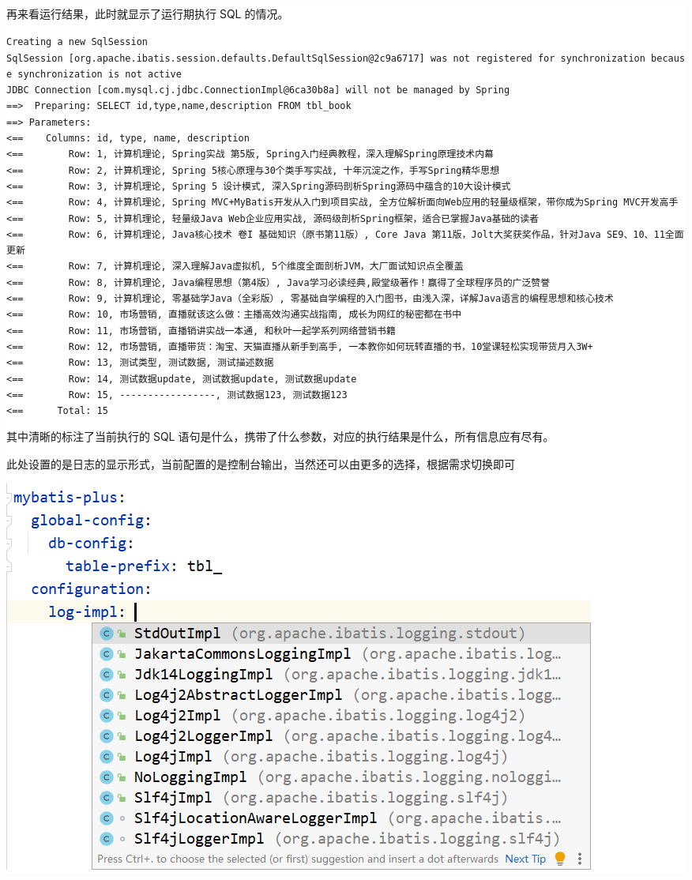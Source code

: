 再来看运行结果，此时就显示了运行期执行 SQL 的情况。

```
Creating a new SqlSession
SqlSession [org.apache.ibatis.session.defaults.DefaultSqlSession@2c9a6717] was not registered for synchronization because synchronization is not active
JDBC Connection [com.mysql.cj.jdbc.ConnectionImpl@6ca30b8a] will not be managed by Spring
==>  Preparing: SELECT id,type,name,description FROM tbl_book
==> Parameters: 
<==    Columns: id, type, name, description
<==        Row: 1, 计算机理论, Spring实战 第5版, Spring入门经典教程，深入理解Spring原理技术内幕
<==        Row: 2, 计算机理论, Spring 5核心原理与30个类手写实战, 十年沉淀之作，手写Spring精华思想
<==        Row: 3, 计算机理论, Spring 5 设计模式, 深入Spring源码剖析Spring源码中蕴含的10大设计模式
<==        Row: 4, 计算机理论, Spring MVC+MyBatis开发从入门到项目实战, 全方位解析面向Web应用的轻量级框架，带你成为Spring MVC开发高手
<==        Row: 5, 计算机理论, 轻量级Java Web企业应用实战, 源码级剖析Spring框架，适合已掌握Java基础的读者
<==        Row: 6, 计算机理论, Java核心技术 卷I 基础知识（原书第11版）, Core Java 第11版，Jolt大奖获奖作品，针对Java SE9、10、11全面更新
<==        Row: 7, 计算机理论, 深入理解Java虚拟机, 5个维度全面剖析JVM，大厂面试知识点全覆盖
<==        Row: 8, 计算机理论, Java编程思想（第4版）, Java学习必读经典,殿堂级著作！赢得了全球程序员的广泛赞誉
<==        Row: 9, 计算机理论, 零基础学Java（全彩版）, 零基础自学编程的入门图书，由浅入深，详解Java语言的编程思想和核心技术
<==        Row: 10, 市场营销, 直播就该这么做：主播高效沟通实战指南, 成长为网红的秘密都在书中
<==        Row: 11, 市场营销, 直播销讲实战一本通, 和秋叶一起学系列网络营销书籍
<==        Row: 12, 市场营销, 直播带货：淘宝、天猫直播从新手到高手, 一本教你如何玩转直播的书，10堂课轻松实现带货月入3W+
<==        Row: 13, 测试类型, 测试数据, 测试描述数据
<==        Row: 14, 测试数据update, 测试数据update, 测试数据update
<==        Row: 15, -----------------, 测试数据123, 测试数据123
<==      Total: 15
```

其中清晰的标注了当前执行的 SQL 语句是什么，携带了什么参数，对应的执行结果是什么，所有信息应有尽有。

此处设置的是日志的显示形式，当前配置的是控制台输出，当然还可以由更多的选择，根据需求切换即可

![](<assets/1740015950592.png>)
